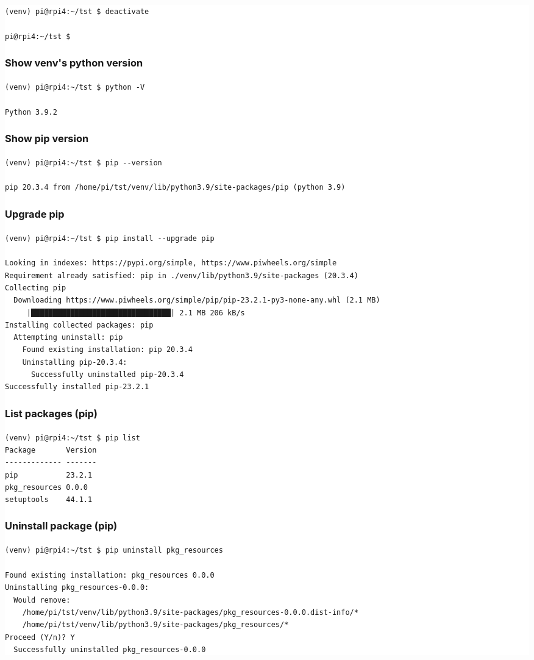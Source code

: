 ```
(venv) pi@rpi4:~/tst $ deactivate

pi@rpi4:~/tst $
```

### Show **venv**'s python version

```
(venv) pi@rpi4:~/tst $ python -V

Python 3.9.2
```

### Show **pip** version

```
(venv) pi@rpi4:~/tst $ pip --version

pip 20.3.4 from /home/pi/tst/venv/lib/python3.9/site-packages/pip (python 3.9)
```

### Upgrade **pip**

```
(venv) pi@rpi4:~/tst $ pip install --upgrade pip

Looking in indexes: https://pypi.org/simple, https://www.piwheels.org/simple
Requirement already satisfied: pip in ./venv/lib/python3.9/site-packages (20.3.4)
Collecting pip
  Downloading https://www.piwheels.org/simple/pip/pip-23.2.1-py3-none-any.whl (2.1 MB)
     |████████████████████████████████| 2.1 MB 206 kB/s 
Installing collected packages: pip
  Attempting uninstall: pip
    Found existing installation: pip 20.3.4
    Uninstalling pip-20.3.4:
      Successfully uninstalled pip-20.3.4
Successfully installed pip-23.2.1
```

### List packages (**pip**)

```
(venv) pi@rpi4:~/tst $ pip list
Package       Version
------------- -------
pip           23.2.1
pkg_resources 0.0.0
setuptools    44.1.1
```

### Uninstall package (**pip**)

```
(venv) pi@rpi4:~/tst $ pip uninstall pkg_resources

Found existing installation: pkg_resources 0.0.0
Uninstalling pkg_resources-0.0.0:
  Would remove:
    /home/pi/tst/venv/lib/python3.9/site-packages/pkg_resources-0.0.0.dist-info/*
    /home/pi/tst/venv/lib/python3.9/site-packages/pkg_resources/*
Proceed (Y/n)? Y
  Successfully uninstalled pkg_resources-0.0.0
```
